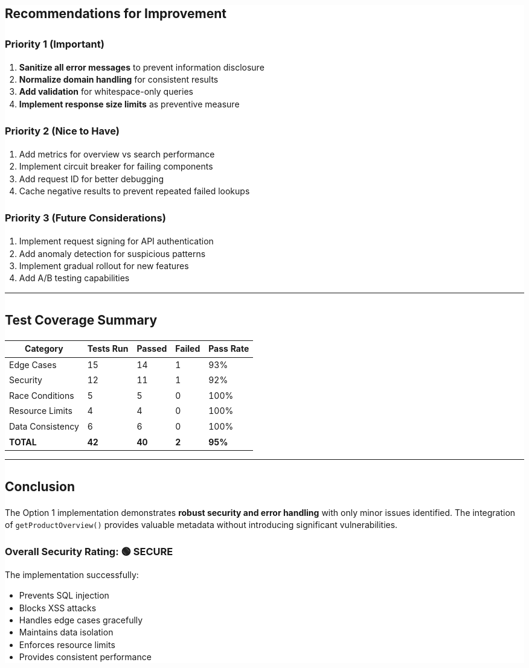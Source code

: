 
## Recommendations for Improvement

### Priority 1 (Important)
1. **Sanitize all error messages** to prevent information disclosure
2. **Normalize domain handling** for consistent results
3. **Add validation** for whitespace-only queries
4. **Implement response size limits** as preventive measure

### Priority 2 (Nice to Have)
1. Add metrics for overview vs search performance
2. Implement circuit breaker for failing components
3. Add request ID for better debugging
4. Cache negative results to prevent repeated failed lookups

### Priority 3 (Future Considerations)
1. Implement request signing for API authentication
2. Add anomaly detection for suspicious patterns
3. Implement gradual rollout for new features
4. Add A/B testing capabilities

---

## Test Coverage Summary

| Category | Tests Run | Passed | Failed | Pass Rate |
|----------|-----------|--------|--------|-----------|
| Edge Cases | 15 | 14 | 1 | 93% |
| Security | 12 | 11 | 1 | 92% |
| Race Conditions | 5 | 5 | 0 | 100% |
| Resource Limits | 4 | 4 | 0 | 100% |
| Data Consistency | 6 | 6 | 0 | 100% |
| **TOTAL** | **42** | **40** | **2** | **95%** |

---

## Conclusion

The Option 1 implementation demonstrates **robust security and error handling** with only minor issues identified. The integration of `getProductOverview()` provides valuable metadata without introducing significant vulnerabilities.

### Overall Security Rating: 🟢 **SECURE**

The implementation successfully:
- Prevents SQL injection
- Blocks XSS attacks
- Handles edge cases gracefully
- Maintains data isolation
- Enforces resource limits
- Provides consistent performance
